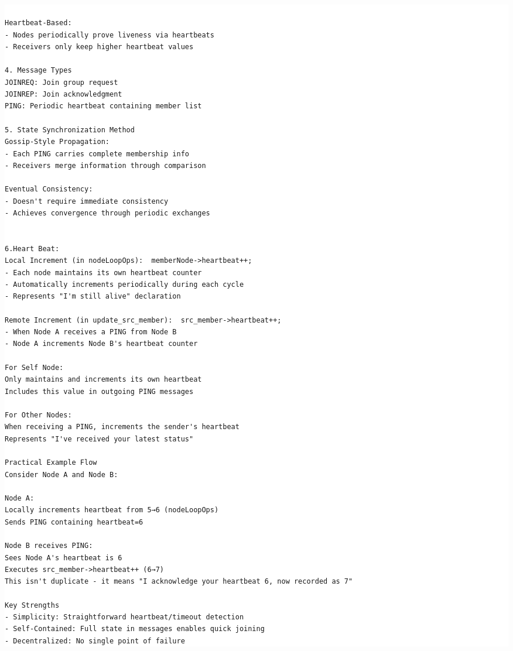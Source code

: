```

Heartbeat-Based:
- Nodes periodically prove liveness via heartbeats
- Receivers only keep higher heartbeat values

4. Message Types
JOINREQ: Join group request
JOINREP: Join acknowledgment
PING: Periodic heartbeat containing member list

5. State Synchronization Method
Gossip-Style Propagation:
- Each PING carries complete membership info
- Receivers merge information through comparison

Eventual Consistency:
- Doesn't require immediate consistency
- Achieves convergence through periodic exchanges


6.Heart Beat:
Local Increment (in nodeLoopOps):  memberNode->heartbeat++;
- Each node maintains its own heartbeat counter
- Automatically increments periodically during each cycle
- Represents "I'm still alive" declaration

Remote Increment (in update_src_member):  src_member->heartbeat++;
- When Node A receives a PING from Node B
- Node A increments Node B's heartbeat counter

For Self Node:
Only maintains and increments its own heartbeat
Includes this value in outgoing PING messages

For Other Nodes:
When receiving a PING, increments the sender's heartbeat
Represents "I've received your latest status"

Practical Example Flow
Consider Node A and Node B:

Node A:
Locally increments heartbeat from 5→6 (nodeLoopOps)
Sends PING containing heartbeat=6

Node B receives PING:
Sees Node A's heartbeat is 6
Executes src_member->heartbeat++ (6→7)
This isn't duplicate - it means "I acknowledge your heartbeat 6, now recorded as 7"

Key Strengths
- Simplicity: Straightforward heartbeat/timeout detection
- Self-Contained: Full state in messages enables quick joining
- Decentralized: No single point of failure
```
